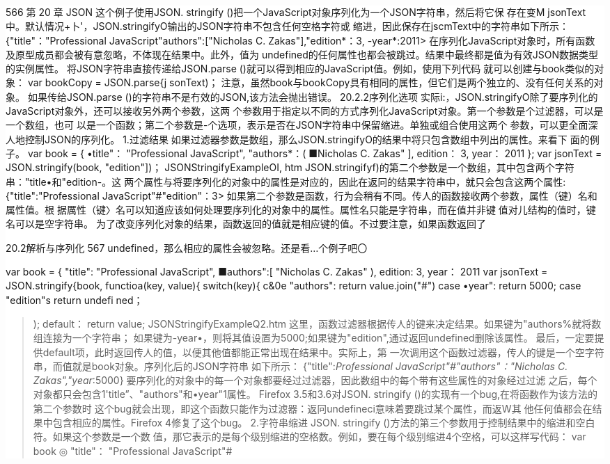 566 第 20 章 JSON
这个例子使用JSON. stringify ()把一个JavaScript对象序列化为一个JSON字符串，然后将它保 存在变M jsonText中。默认情况+卜'，JSON.stringifyO输出的JSON字符串不包含任何空格字符或 缩进，因此保存在jscmText中的字符串如下所示：
{"title"："Professional JavaScript"authors":["Nicholas C. Zakas"],"edition*：3,
-year*:2011>
在序列化JavaScript对象时，所有函数及原型成员都会被有意忽略，不体现在结果中。此外，值为 undefined的任何属性也都会被跳过。结果中最终都是值为有效JSON数据类型的实例属性。
将JSON字符串直接传递给JSON.parse ()就可以得到相应的JavaScript值。例如，使用下列代码 就可以创建与book类似的对象：
var bookCopy = JSON.parse{j sonText)；
注意，虽然book与bookCopy具有相同的属性，但它们是两个独立的、没有任何关系的对象。
如果传给JSON.parse ()的字符串不是冇效的JSON,该方法会抛出错误。
20.2.2序列化选项
实际i:，JSON.stringifyO除了要序列化的JavaScript对象外，还可以接收另外两个参数，这两 个参数用于指定以不同的方式序列化JavaScript对象。第一个参数是个过滤器，可以是一个数组，也可 以是一个函数；第二个参数是-个选项，表示是否在JSON字符串中保留缩进。单独或组合使用这两个 参数，可以更全面深人地控制JSON的序列化。
1.过滤结果
如果过滤器参数是数组，那么JSON.stringifyO的结果中将只包含数组中列出的属性。来看下 面的例子。
var book = {
•title"： "Professional JavaScript",
"authors*：(
■Nicholas C. Zakas"
],
edition： 3, year： 2011
};
var jsonText = JSON.stringify(book,	"edition"])；
JSONStringifyExampleOI, htm
JSON.stringifyf)的第二个参数是一个数组，其中包含两个字符串："title•和"edition-。这 两个厲性与将要序列化的对象中的属性是对应的，因此在返冋的结果字符串中，就只会包含这两个属性:
{"title":"Professional JavaScript"#"edition"：3>
如果第二个参数是函数，行为会稍有不同。传人的函数接收两个参数，属性（键）名和属性值。根 据厲性（键〉名可以知道应该如何处理要序列化的对象中的属性。属性名只能是字符串，而在值并非键 值对儿结构的值时，键名可以是空字符串。
为了改变序列化对象的结果，函数返回的值就是相应键的值。不过要注意，如果函数返回了

20.2解析与序列化 567
undefined，那么相应的属性会被忽略。还是看…个例子吧〇



var book = {
"title": "Professional JavaScript",
■authors":[
"Nicholas C. Zakas"
),
edition: 3, year： 2011
var jsonText = JSON.stringify{book, functioa(key, value){ switch(key){
c&0e "authors":
return value.join("#")
case •year":
return 5000;
case "edition"s
return undefi ned；
>);
default：
return value;
JSONStringifyExampleQ2.htm
这里，函数过滤器根据传人的键来决定结果。如果键为"authors%就将数组连接为一个字符串； 如果键为-year•，则将其值设置为5000;如果键为"edition",通过返回undefined删除该属性。 最后，一定要提供default项，此时返回传人的值，以便其他值都能正常出现在结果中。实际上，第 一次调用这个函数过滤器，传人的键是一个空字符串，而值就是book对象。序列化后的JSON字符串 如下所示：
{"title":*Professional JavaScript"#"authors"："Nicholas C. Zakas","year*:5000}
要序列化的对象中的每一个对象都要经过过滤器，因此数组中的每个带有这些属性的对象经过过滤 之后，每个对象都只会包含1'title”、"authors"和•year"1属性。
Firefox 3.5和3.6对JSON. stringify ()的实现有一个bug,在将函数作为该方法的第二个参数时 这个bug就会出现，即这个函数只能作为过滤器：返冋undefineci意味着要跳过某个属性，而返W其 他任何值都会在结果中包含相应的属性。Firefox 4修复了这个bug。
2.字符串缩进
JSON. stringify ()方法的第三个参数用于控制结果中的缩进和空白符。如果这个参数是一个数 值，那它表示的是每个级别缩进的空格数。例如，要在每个级别缩进4个空格，可以这样写代码：
var book
◎
"title"： "Professional JavaScript"#